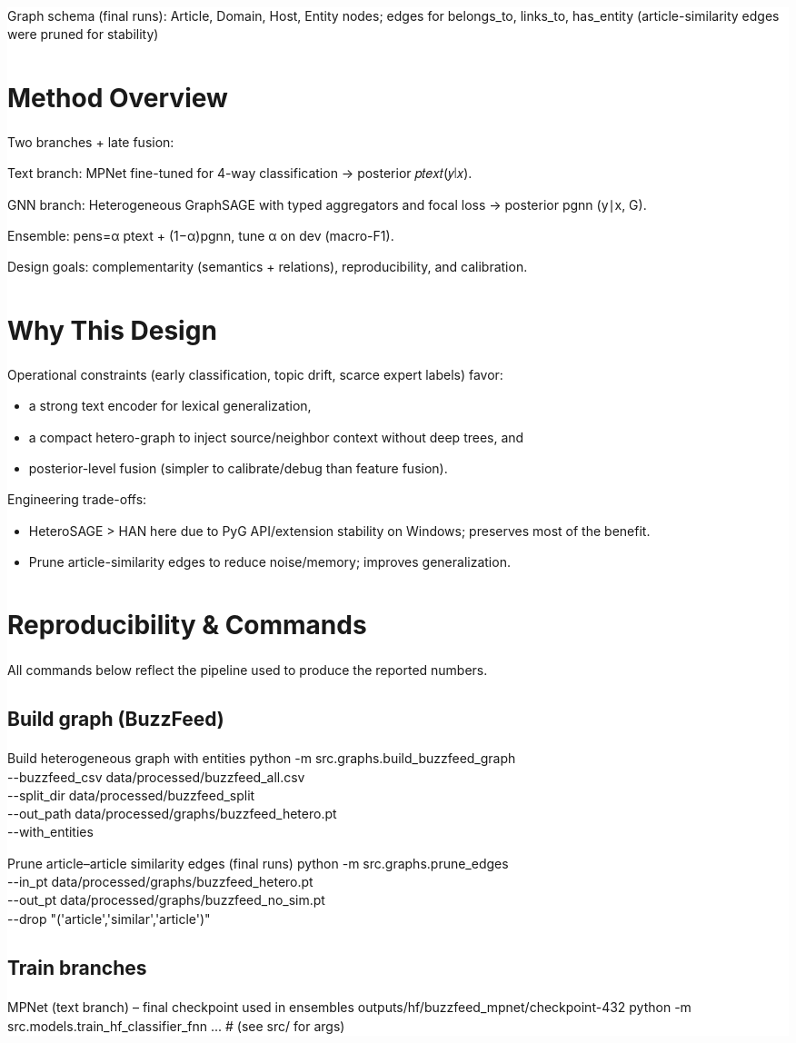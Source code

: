 Graph schema (final runs): Article, Domain, Host, Entity nodes; edges for belongs_to, links_to, has_entity (article-similarity edges were pruned for stability)

# Method Overview

Two branches + late fusion:

Text branch: MPNet fine-tuned for 4-way classification → posterior 𝑝𝑡𝑒𝑥𝑡(𝑦∣𝑥).

GNN branch: Heterogeneous GraphSAGE with typed aggregators and focal loss → posterior pgnn (y∣x, G).

Ensemble: pens=α ptext + (1−α)pgnn, tune α on dev (macro-F1). 


Design goals: complementarity (semantics + relations), reproducibility, and calibration.

# Why This Design
Operational constraints (early classification, topic drift, scarce expert labels) favor:

- a strong text encoder for lexical generalization,

- a compact hetero-graph to inject source/neighbor context without deep trees, and

- posterior-level fusion (simpler to calibrate/debug than feature fusion). 

Engineering trade-offs:

- HeteroSAGE > HAN here due to PyG API/extension stability on Windows; preserves most of the benefit. 

- Prune article-similarity edges to reduce noise/memory; improves generalization.

# Reproducibility & Commands
All commands below reflect the pipeline used to produce the reported numbers.

## Build graph (BuzzFeed)
Build heterogeneous graph with entities
python -m src.graphs.build_buzzfeed_graph \
  --buzzfeed_csv data/processed/buzzfeed_all.csv \
  --split_dir   data/processed/buzzfeed_split \
  --out_path    data/processed/graphs/buzzfeed_hetero.pt \
  --with_entities

 Prune article–article similarity edges (final runs)
python -m src.graphs.prune_edges \
  --in_pt  data/processed/graphs/buzzfeed_hetero.pt \
  --out_pt data/processed/graphs/buzzfeed_no_sim.pt \
  --drop "('article','similar','article')"

## Train branches
MPNet (text branch) – final checkpoint used in ensembles
outputs/hf/buzzfeed_mpnet/checkpoint-432
python -m src.models.train_hf_classifier_fnn  ...  # (see src/ for args)
